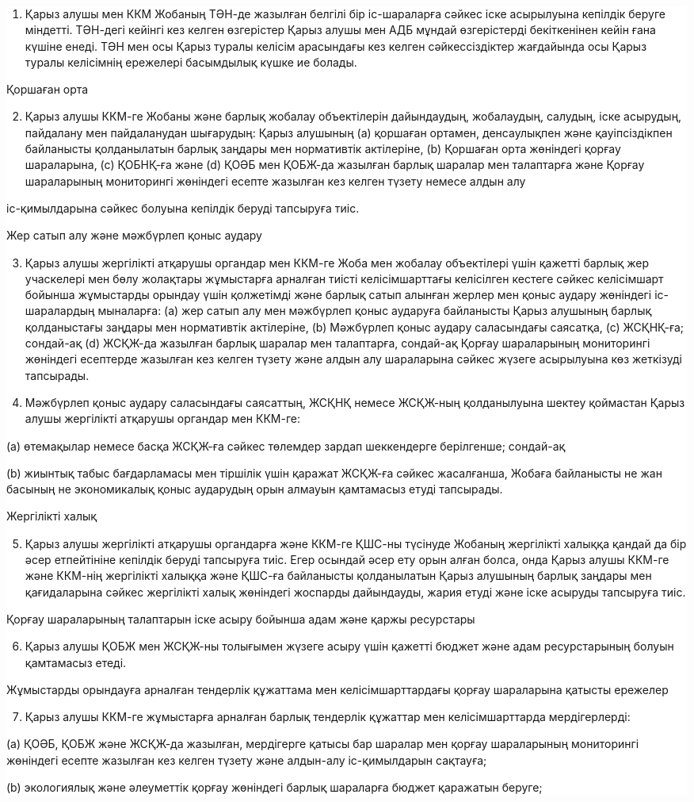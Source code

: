 1. Қарыз алушы мен ККМ Жобаның ТӘН-де жазылған белгілі бір іс-шараларға сәйкес іске асырылуына кепілдік беруге міндетті. ТӘН-дегі кейінгі кез келген өзгерістер Қарыз алушы мен АДБ мұндай өзгерістерді бекіткенінен кейін ғана күшіне енеді. ТӘН мен осы Қарыз туралы келісім арасындағы кез келген сәйкессіздіктер жағдайында осы Қарыз туралы келісімнің ережелері басымдылық күшке ие болады.

Қоршаған орта

2. Қарыз алушы ККМ-ге Жобаны және барлық жобалау объектілерін дайындаудың, жобалаудың, салудың, іске асырудың, пайдалану мен пайдаланудан шығарудың: Қарыз алушының (а) қоршаған ортамен, денсаулықпен және қауiпсiздiкпен байланысты қолданылатын барлық заңдары мен нормативтiк актілеріне, (b) Қоршаған орта жөніндегі қорғау шараларына, (с) ҚОБНҚ-ға және (d) ҚОӘБ мен ҚОБЖ-да жазылған барлық шаралар мен талаптарға және Қорғау шараларының мониторингі жөніндегі есепте жазылған кез келген түзету немесе алдын алу

іс-қимылдарына сәйкес болуына кепілдік беруді тапсыруға тиіс.

Жер сатып алу және мәжбүрлеп қоныс аудару

3. Қарыз алушы жергілікті атқарушы органдар мен ККМ-ге Жоба мен жобалау объектілері үшін қажетті барлық жер учаскелері мен бөлу жолақтары жұмыстарға арналған тиісті келісімшарттағы келісілген кестеге сәйкес келісімшарт бойынша жұмыстарды орындау үшін қолжетімді және барлық сатып алынған жерлер мен қоныс аудару жөніндегі іс-шаралардың мыналарға: (а) жер сатып алу мен мәжбүрлеп қоныс аударуға байланысты Қарыз алушының барлық қолданыстағы заңдары мен нормативтік актілеріне, (b) Мәжбүрлеп қоныс аудару саласындағы саясатқа, (с) ЖСҚНҚ-ға; сондай-ақ (d) ЖСҚЖ-да жазылған барлық шаралар мен талаптарға, сондай-ақ Қорғау шараларының мониторингі жөніндегі есептерде жазылған кез келген түзету және алдын алу шараларына сәйкес жүзеге асырылуына көз жеткізуді тапсырады.

4. Мәжбүрлеп қоныс аудару саласындағы саясаттың, ЖСҚНҚ немесе ЖСҚЖ-ның қолданылуына шектеу қоймастан Қарыз алушы жергілікті атқарушы органдар мен ККМ-ге:

(а) өтемақылар немесе басқа ЖСҚЖ-ға сәйкес төлемдер зардап шеккендерге берілгенше; сондай-ақ

(b) жиынтық табыс бағдарламасы мен тіршілік үшін қаражат ЖСҚЖ-ға сәйкес жасалғанша, Жобаға байланысты не жан басының не экономикалық қоныс аударудың орын алмауын қамтамасыз етуді тапсырады.

Жергілікті халық

5. Қарыз алушы жергілікті атқарушы органдарға және ККМ-ге ҚШС-ны түсінуде Жобаның жергілікті халыққа қандай да бір әсер етпейтініне кепілдік беруді тапсыруға тиіс. Егер осындай әсер ету орын алған болса, онда Қарыз алушы ККМ-ге және ККМ-нің жергілікті халыққа және ҚШС-ға байланысты қолданылатын Қарыз алушының барлық заңдары мен қағидаларына сәйкес жергілікті халық жөніндегі жоспарды дайындауды, жария етуді және іске асыруды тапсыруға тиіс.

Қорғау шараларының талаптарын іске асыру бойынша адам және қаржы ресурстары

6. Қарыз алушы ҚОБЖ мен ЖСҚЖ-ны толығымен жүзеге асыру үшін қажетті бюджет және адам ресурстарының болуын қамтамасыз етеді.

Жұмыстарды орындауға арналған тендерлік құжаттама мен келісімшарттардағы қорғау шараларына қатысты ережелер

7. Қарыз алушы ККМ-ге жұмыстарға арналған барлық тендерлік құжаттар мен келісімшарттарда мердігерлерді:

(a) ҚОӘБ, ҚОБЖ және ЖСҚЖ-да жазылған, мердігерге қатысы бар шаралар мен қорғау шараларының мониторингі жөніндегі есепте жазылған кез келген түзету және алдын-алу іс-қимылдарын сақтауға;

(b) экологиялық және әлеуметтік қорғау жөніндегі барлық шараларға бюджет қаражатын беруге;
